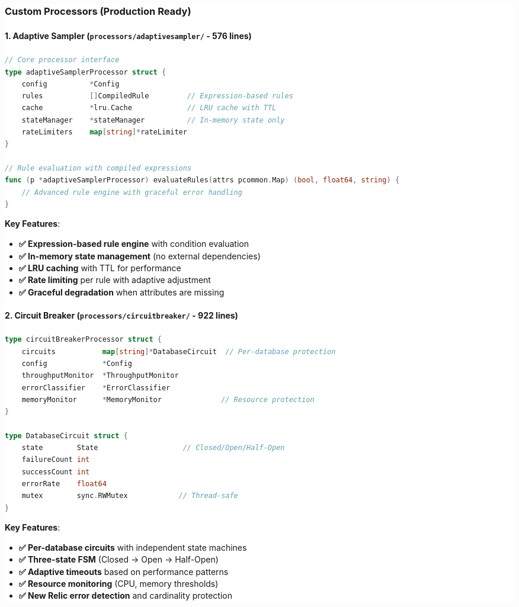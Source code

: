 ### Custom Processors (Production Ready)

#### 1. Adaptive Sampler (`processors/adaptivesampler/` - 576 lines)
```go
// Core processor interface
type adaptiveSamplerProcessor struct {
    config          *Config
    rules           []CompiledRule         // Expression-based rules
    cache           *lru.Cache             // LRU cache with TTL
    stateManager    *stateManager          // In-memory state only
    rateLimiters    map[string]*rateLimiter
}

// Rule evaluation with compiled expressions
func (p *adaptiveSamplerProcessor) evaluateRules(attrs pcommon.Map) (bool, float64, string) {
    // Advanced rule engine with graceful error handling
}
```

**Key Features**:
- **✅ Expression-based rule engine** with condition evaluation
- **✅ In-memory state management** (no external dependencies)
- **✅ LRU caching** with TTL for performance
- **✅ Rate limiting** per rule with adaptive adjustment
- **✅ Graceful degradation** when attributes are missing

#### 2. Circuit Breaker (`processors/circuitbreaker/` - 922 lines)
```go
type circuitBreakerProcessor struct {
    circuits           map[string]*DatabaseCircuit  // Per-database protection
    config             *Config
    throughputMonitor  *ThroughputMonitor
    errorClassifier    *ErrorClassifier
    memoryMonitor      *MemoryMonitor              // Resource protection
}

type DatabaseCircuit struct {
    state        State                    // Closed/Open/Half-Open
    failureCount int
    successCount int
    errorRate    float64
    mutex        sync.RWMutex            // Thread-safe
}
```

**Key Features**:
- **✅ Per-database circuits** with independent state machines
- **✅ Three-state FSM** (Closed → Open → Half-Open)
- **✅ Adaptive timeouts** based on performance patterns
- **✅ Resource monitoring** (CPU, memory thresholds)
- **✅ New Relic error detection** and cardinality protection
